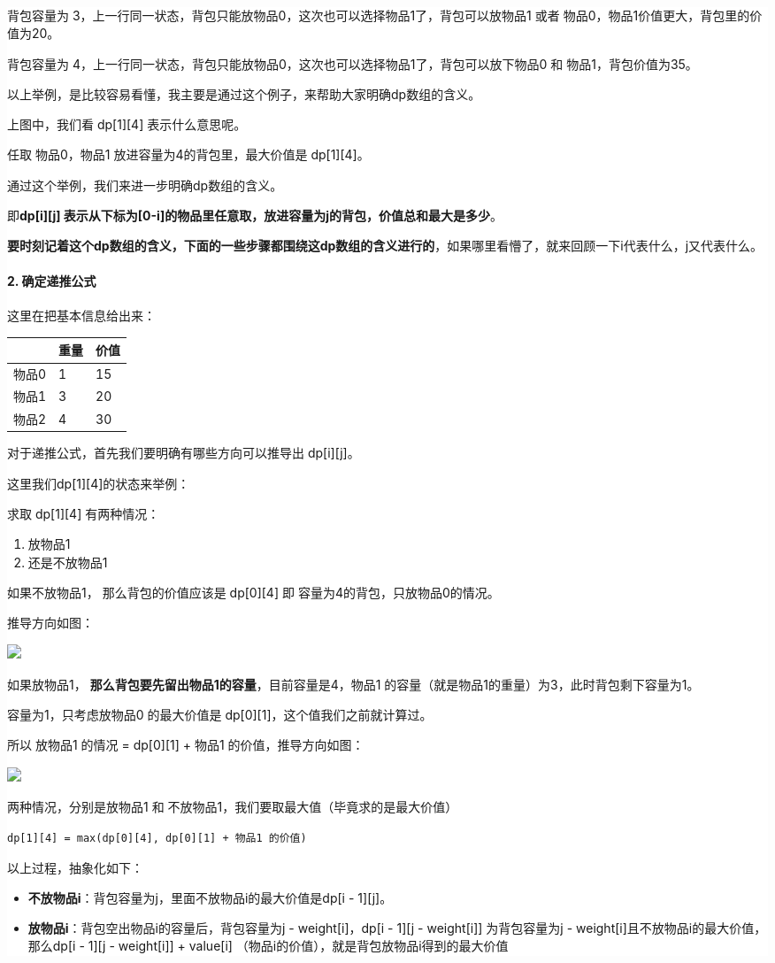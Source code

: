 背包容量为 3，上一行同一状态，背包只能放物品0，这次也可以选择物品1了，背包可以放物品1 或者 物品0，物品1价值更大，背包里的价值为20。 

背包容量为 4，上一行同一状态，背包只能放物品0，这次也可以选择物品1了，背包可以放下物品0 和 物品1，背包价值为35。 

以上举例，是比较容易看懂，我主要是通过这个例子，来帮助大家明确dp数组的含义。 

上图中，我们看 dp[1][4] 表示什么意思呢。 

任取 物品0，物品1 放进容量为4的背包里，最大价值是 dp[1][4]。

通过这个举例，我们来进一步明确dp数组的含义。 

即**dp[i][j] 表示从下标为[0-i]的物品里任意取，放进容量为j的背包，价值总和最大是多少**。

**要时刻记着这个dp数组的含义，下面的一些步骤都围绕这dp数组的含义进行的**，如果哪里看懵了，就来回顾一下i代表什么，j又代表什么。

#### 2. 确定递推公式

这里在把基本信息给出来：

|       | 重量 | 价值 |
| ----- | ---- | ---- |
| 物品0 | 1    | 15   |
| 物品1 | 3    | 20   |
| 物品2 | 4    | 30   |

对于递推公式，首先我们要明确有哪些方向可以推导出 dp[i][j]。 

这里我们dp[1][4]的状态来举例： 

求取 dp[1][4] 有两种情况： 

1. 放物品1  
2. 还是不放物品1

如果不放物品1， 那么背包的价值应该是 dp[0][4] 即 容量为4的背包，只放物品0的情况。 

推导方向如图： 

![](https://code-thinking-1253855093.file.myqcloud.com/pics/20240730174246.png)

如果放物品1， **那么背包要先留出物品1的容量**，目前容量是4，物品1 的容量（就是物品1的重量）为3，此时背包剩下容量为1。 

容量为1，只考虑放物品0 的最大价值是 dp[0][1]，这个值我们之前就计算过。 

所以 放物品1 的情况 = dp[0][1] + 物品1 的价值，推导方向如图：  

![](https://code-thinking-1253855093.file.myqcloud.com/pics/20240730174436.png) 

两种情况，分别是放物品1 和 不放物品1，我们要取最大值（毕竟求的是最大价值） 

`dp[1][4] = max(dp[0][4], dp[0][1] + 物品1 的价值) `

以上过程，抽象化如下：

* **不放物品i**：背包容量为j，里面不放物品i的最大价值是dp[i - 1][j]。

* **放物品i**：背包空出物品i的容量后，背包容量为j - weight[i]，dp[i - 1][j - weight[i]] 为背包容量为j - weight[i]且不放物品i的最大价值，那么dp[i - 1][j - weight[i]] + value[i] （物品i的价值），就是背包放物品i得到的最大价值
